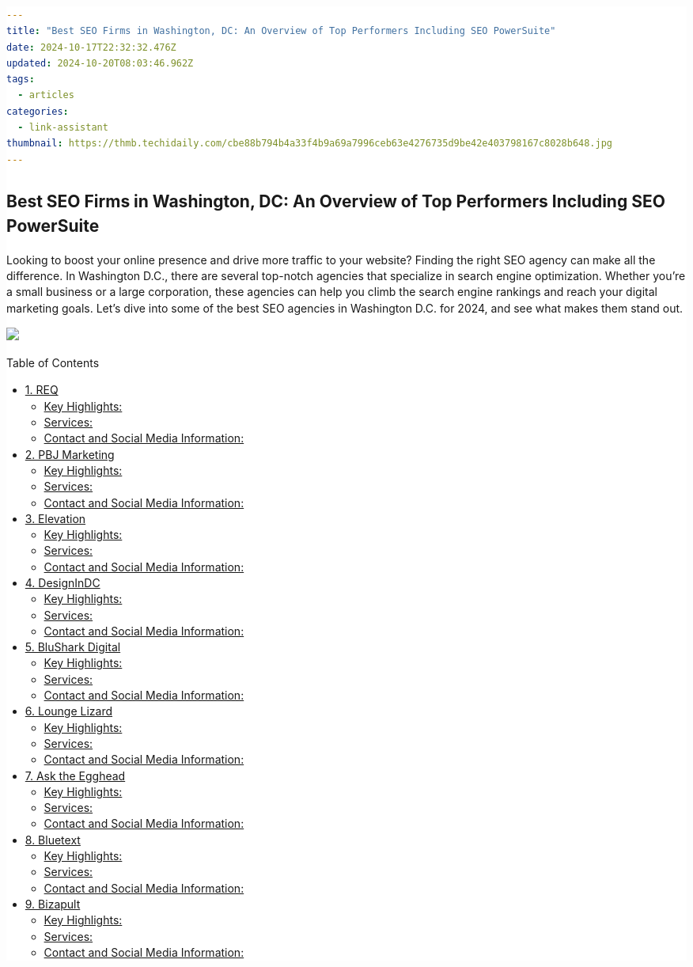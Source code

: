 ```yaml
---
title: "Best SEO Firms in Washington, DC: An Overview of Top Performers Including SEO PowerSuite"
date: 2024-10-17T22:32:32.476Z
updated: 2024-10-20T08:03:46.962Z
tags:
  - articles
categories:
  - link-assistant
thumbnail: https://thmb.techidaily.com/cbe88b794b4a33f4b9a69a7996ceb63e4276735d9be42e403798167c8028b648.jpg
---
```


## Best SEO Firms in Washington, DC: An Overview of Top Performers Including SEO PowerSuite

Looking to boost your online presence and drive more traffic to your website? Finding the right SEO agency can make all the difference. In Washington D.C., there are several top-notch agencies that specialize in search engine optimization. Whether you’re a small business or a large corporation, these agencies can help you climb the search engine rankings and reach your digital marketing goals. Let’s dive into some of the best SEO agencies in Washington D.C. for 2024, and see what makes them stand out.

![](https://www.link-assistant.com/articles/wp-content/uploads/2024/08/REQ.png)

Table of Contents

* [1\. REQ](https://tools.techidaily.com/link-assistant/products/)  
   * [Key Highlights:](https://tools.techidaily.com/link-assistant/products/)  
   * [Services:](https://tools.techidaily.com/link-assistant/products/)  
   * [Contact and Social Media Information:](https://tools.techidaily.com/link-assistant/products/)
* [2\. PBJ Marketing](https://tools.techidaily.com/link-assistant/products/)  
   * [Key Highlights:](https://tools.techidaily.com/link-assistant/products/)  
   * [Services:](https://tools.techidaily.com/link-assistant/products/)  
   * [Contact and Social Media Information:](https://tools.techidaily.com/link-assistant/products/)
* [3\. Elevation](https://tools.techidaily.com/link-assistant/products/)  
   * [Key Highlights:](https://tools.techidaily.com/link-assistant/products/)  
   * [Services:](https://tools.techidaily.com/link-assistant/products/)  
   * [Contact and Social Media Information:](https://tools.techidaily.com/link-assistant/products/)
* [4\. DesignInDC](https://tools.techidaily.com/link-assistant/products/)  
   * [Key Highlights:](https://tools.techidaily.com/link-assistant/products/)  
   * [Services:](https://tools.techidaily.com/link-assistant/products/)  
   * [Contact and Social Media Information:](https://tools.techidaily.com/link-assistant/products/)
* [5\. BluShark Digital](https://tools.techidaily.com/link-assistant/products/)  
   * [Key Highlights:](https://tools.techidaily.com/link-assistant/products/)  
   * [Services:](https://tools.techidaily.com/link-assistant/products/)  
   * [Contact and Social Media Information:](https://tools.techidaily.com/link-assistant/products/)
* [6\. Lounge Lizard](https://tools.techidaily.com/link-assistant/products/)  
   * [Key Highlights:](https://tools.techidaily.com/link-assistant/products/)  
   * [Services:](https://tools.techidaily.com/link-assistant/products/)  
   * [Contact and Social Media Information:](https://tools.techidaily.com/link-assistant/products/)
* [7\. Ask the Egghead](https://tools.techidaily.com/link-assistant/products/)  
   * [Key Highlights:](https://tools.techidaily.com/link-assistant/products/)  
   * [Services:](https://tools.techidaily.com/link-assistant/products/)  
   * [Contact and Social Media Information:](https://tools.techidaily.com/link-assistant/products/)
* [8\. Bluetext](https://tools.techidaily.com/link-assistant/products/)  
   * [Key Highlights:](https://tools.techidaily.com/link-assistant/products/)  
   * [Services:](https://tools.techidaily.com/link-assistant/products/)  
   * [Contact and Social Media Information:](https://tools.techidaily.com/link-assistant/products/)
* [9\. Bizapult](https://tools.techidaily.com/link-assistant/products/)  
   * [Key Highlights:](https://tools.techidaily.com/link-assistant/products/)  
   * [Services:](https://tools.techidaily.com/link-assistant/products/)  
   * [Contact and Social Media Information:](https://tools.techidaily.com/link-assistant/products/)